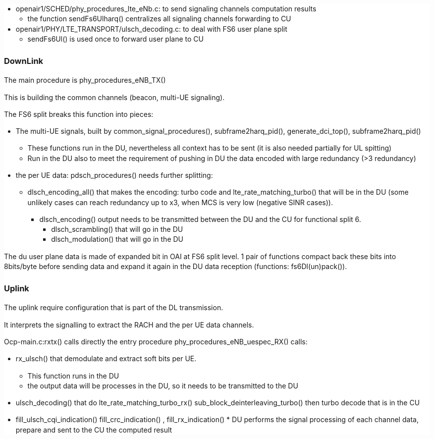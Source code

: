 - openair1/SCHED/phy_procedures_lte_eNb.c: to send signaling channels computation results
    - the function sendFs6Ulharq() centralizes all signaling channels forwarding to CU
- openair1/PHY/LTE_TRANSPORT/ulsch_decoding.c: to deal with FS6 user plane split
    - sendFs6Ul() is used once to forward user plane to CU


### DownLink

The main procedure is phy\_procedures\_eNB\_TX()

This is building the common channels (beacon, multi-UE signaling).

The FS6 split breaks this function into pieces:

*   The multi-UE signals, built by common\_signal\_procedures(),
    subframe2harq\_pid(), generate\_dci\_top(), subframe2harq\_pid()
    *   These functions run in the DU, nevertheless all  context has to be sent 
    (it is also needed partially for UL spitting)
    * Run in the DU also to meet the requirement of pushing
        in DU the data encoded with large redundancy (&gt;3 redundancy)
        
*   the per UE data: pdsch\_procedures() needs further splitting:

    *   dlsch\_encoding\_all() that makes the encoding: turbo code
        and lte\_rate\_matching\_turbo() that will be in the DU (some
        unlikely cases can reach redundancy up to x3, when MCS is very
        low (negative SINR cases)).

        *   dlsch\_encoding() output needs to be transmitted between the
            DU and the CU for functional split 6.
            * dlsch\_scrambling() that will go in the DU
            * dlsch\_modulation() that will go in the DU
   
   The du user plane data is made of expanded bit in OAI at FS6 split level. 1 pair of functions compact back these bits into 8bits/byte before sending data and expand it again in the DU data reception (functions: fs6Dl(un)pack()).

### Uplink

The uplink require configuration that is part of the DL transmission.

It interprets the signalling to extract the RACH and the per UE data
channels.

Ocp-main.c:rxtx() calls directly the entry procedure
phy\_procedures\_eNB\_uespec\_RX() calls:

*   rx\_ulsch() that demodulate and extract soft bits per UE.

    *   This function runs in the DU
    *   the output data will be processes in the DU, so it needs to be
        transmitted to the DU
*   ulsch\_decoding() that do lte\_rate\_matching\_turbo\_rx()
    sub\_block\_deinterleaving\_turbo() 
    then turbo decode that is in the CU
*   fill\_ulsch\_cqi\_indication()  fill\_crc\_indication() , fill\_rx\_indication()
          *   DU performs the signal processing of each channel data, prepare and sent to the CU the computed result
